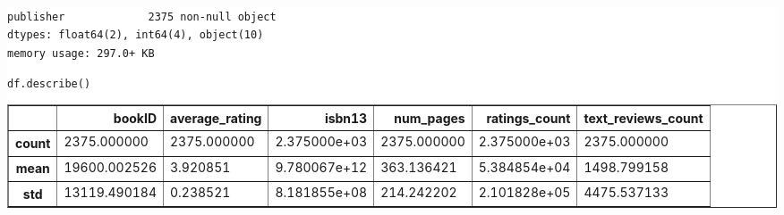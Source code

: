     publisher             2375 non-null object
    dtypes: float64(2), int64(4), object(10)
    memory usage: 297.0+ KB
    


```python
df.describe()
```




<div>
<style scoped>
    .dataframe tbody tr th:only-of-type {
        vertical-align: middle;
    }

    .dataframe tbody tr th {
        vertical-align: top;
    }

    .dataframe thead th {
        text-align: right;
    }
</style>
<table border="1" class="dataframe">
  <thead>
    <tr style="text-align: right;">
      <th></th>
      <th>bookID</th>
      <th>average_rating</th>
      <th>isbn13</th>
      <th>num_pages</th>
      <th>ratings_count</th>
      <th>text_reviews_count</th>
    </tr>
  </thead>
  <tbody>
    <tr>
      <th>count</th>
      <td>2375.000000</td>
      <td>2375.000000</td>
      <td>2.375000e+03</td>
      <td>2375.000000</td>
      <td>2.375000e+03</td>
      <td>2375.000000</td>
    </tr>
    <tr>
      <th>mean</th>
      <td>19600.002526</td>
      <td>3.920851</td>
      <td>9.780067e+12</td>
      <td>363.136421</td>
      <td>5.384854e+04</td>
      <td>1498.799158</td>
    </tr>
    <tr>
      <th>std</th>
      <td>13119.490184</td>
      <td>0.238521</td>
      <td>8.181855e+08</td>
      <td>214.242202</td>
      <td>2.101828e+05</td>
      <td>4475.537133</td>
    </tr>
    <tr>